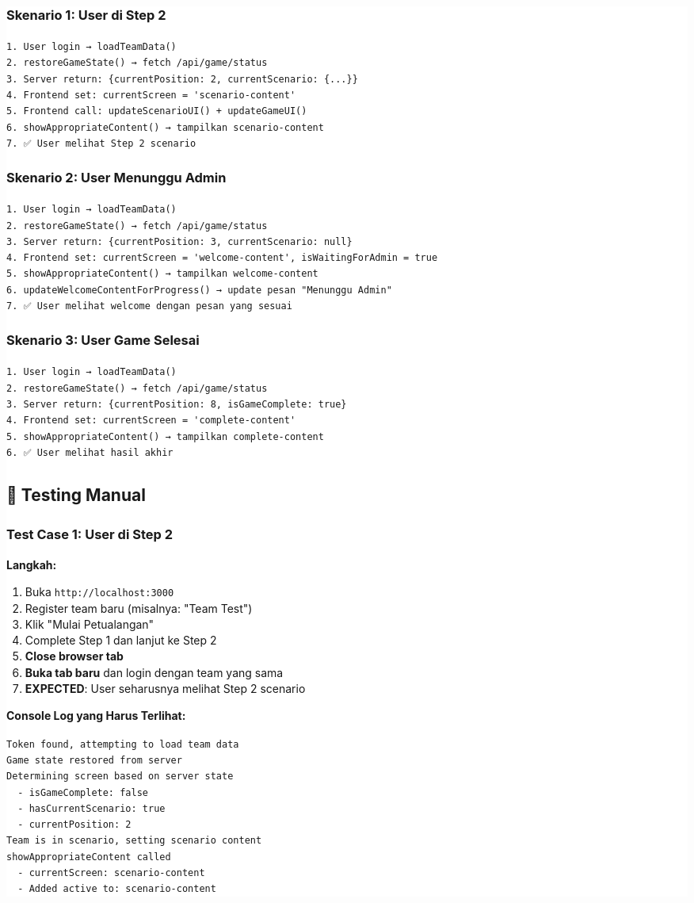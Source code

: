 ### **Skenario 1: User di Step 2**
```
1. User login → loadTeamData()
2. restoreGameState() → fetch /api/game/status
3. Server return: {currentPosition: 2, currentScenario: {...}}
4. Frontend set: currentScreen = 'scenario-content'
5. Frontend call: updateScenarioUI() + updateGameUI()
6. showAppropriateContent() → tampilkan scenario-content
7. ✅ User melihat Step 2 scenario
```

### **Skenario 2: User Menunggu Admin**
```
1. User login → loadTeamData()
2. restoreGameState() → fetch /api/game/status
3. Server return: {currentPosition: 3, currentScenario: null}
4. Frontend set: currentScreen = 'welcome-content', isWaitingForAdmin = true
5. showAppropriateContent() → tampilkan welcome-content
6. updateWelcomeContentForProgress() → update pesan "Menunggu Admin"
7. ✅ User melihat welcome dengan pesan yang sesuai
```

### **Skenario 3: User Game Selesai**
```
1. User login → loadTeamData()
2. restoreGameState() → fetch /api/game/status
3. Server return: {currentPosition: 8, isGameComplete: true}
4. Frontend set: currentScreen = 'complete-content'
5. showAppropriateContent() → tampilkan complete-content
6. ✅ User melihat hasil akhir
```

## 🧪 **Testing Manual**

### **Test Case 1: User di Step 2**
**Langkah:**
1. Buka `http://localhost:3000`
2. Register team baru (misalnya: "Team Test")
3. Klik "Mulai Petualangan"
4. Complete Step 1 dan lanjut ke Step 2
5. **Close browser tab**
6. **Buka tab baru** dan login dengan team yang sama
7. **EXPECTED**: User seharusnya melihat Step 2 scenario

**Console Log yang Harus Terlihat:**
```
Token found, attempting to load team data
Game state restored from server
Determining screen based on server state
  - isGameComplete: false
  - hasCurrentScenario: true
  - currentPosition: 2
Team is in scenario, setting scenario content
showAppropriateContent called
  - currentScreen: scenario-content
  - Added active to: scenario-content
```

